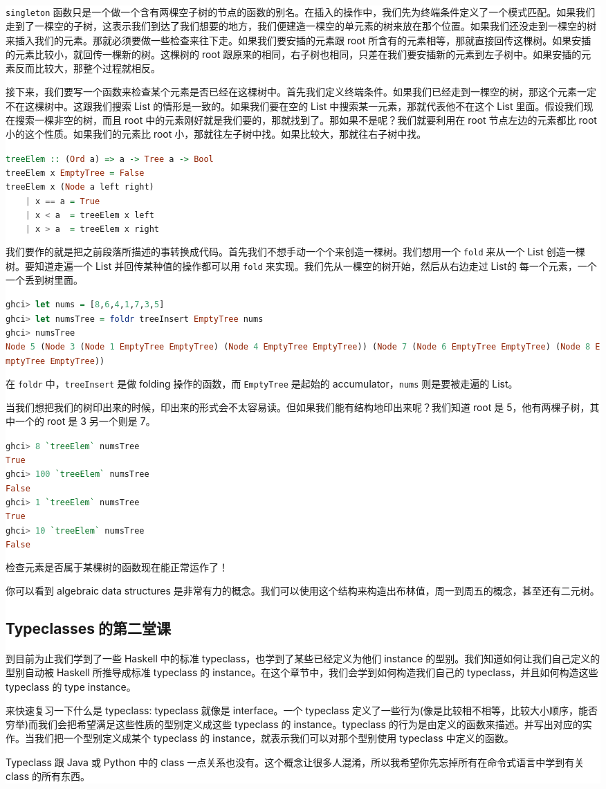 `singleton` 函数只是一个做一个含有两棵空子树的节点的函数的别名。在插入的操作中，我们先为终端条件定义了一个模式匹配。如果我们走到了一棵空的子树，这表示我们到达了我们想要的地方，我们便建造一棵空的单元素的树来放在那个位置。如果我们还没走到一棵空的树来插入我们的元素。那就必须要做一些检查来往下走。如果我们要安插的元素跟 root 所含有的元素相等，那就直接回传这棵树。如果安插的元素比较小，就回传一棵新的树。这棵树的 root 跟原来的相同，右子树也相同，只差在我们要安插新的元素到左子树中。如果安插的元素反而比较大，那整个过程就相反。

接下来，我们要写一个函数来检查某个元素是否已经在这棵树中。首先我们定义终端条件。如果我们已经走到一棵空的树，那这个元素一定不在这棵树中。这跟我们搜索 List 的情形是一致的。如果我们要在空的 List 中搜索某一元素，那就代表他不在这个 List 里面。假设我们现在搜索一棵非空的树，而且 root 中的元素刚好就是我们要的，那就找到了。那如果不是呢？我们就要利用在 root 节点左边的元素都比 root 小的这个性质。如果我们的元素比 root 小，那就往左子树中找。如果比较大，那就往右子树中找。

```haskell
treeElem :: (Ord a) => a -> Tree a -> Bool
treeElem x EmptyTree = False
treeElem x (Node a left right)
    | x == a = True
    | x < a  = treeElem x left
    | x > a  = treeElem x right
```

我们要作的就是把之前段落所描述的事转换成代码。首先我们不想手动一个个来创造一棵树。我们想用一个 `fold` 来从一个 List 创造一棵树。要知道走遍一个 List 并回传某种值的操作都可以用 `fold` 来实现。我们先从一棵空的树开始，然后从右边走过 List的 每一个元素，一个一个丢到树里面。

```haskell
ghci> let nums = [8,6,4,1,7,3,5]
ghci> let numsTree = foldr treeInsert EmptyTree nums
ghci> numsTree
Node 5 (Node 3 (Node 1 EmptyTree EmptyTree) (Node 4 EmptyTree EmptyTree)) (Node 7 (Node 6 EmptyTree EmptyTree) (Node 8 EmptyTree EmptyTree))
```

在 `foldr` 中，`treeInsert` 是做 folding 操作的函数，而 `EmptyTree` 是起始的 accumulator，`nums` 则是要被走遍的 List。

当我们想把我们的树印出来的时候，印出来的形式会不太容易读。但如果我们能有结构地印出来呢？我们知道 root 是 5，他有两棵子树，其中一个的 root 是 3 另一个则是 7。

```haskell
ghci> 8 `treeElem` numsTree
True
ghci> 100 `treeElem` numsTree
False
ghci> 1 `treeElem` numsTree
True
ghci> 10 `treeElem` numsTree
False
```

检查元素是否属于某棵树的函数现在能正常运作了！

你可以看到 algebraic data structures 是非常有力的概念。我们可以使用这个结构来构造出布林值，周一到周五的概念，甚至还有二元树。

## Typeclasses 的第二堂课

到目前为止我们学到了一些 Haskell 中的标准 typeclass，也学到了某些已经定义为他们 instance 的型别。我们知道如何让我们自己定义的型别自动被 Haskell 所推导成标准 typeclass 的 instance。在这个章节中，我们会学到如何构造我们自己的 typeclass，并且如何构造这些 typeclass 的 type instance。

来快速复习一下什么是 typeclass: typeclass 就像是 interface。一个 typeclass 定义了一些行为\(像是比较相不相等，比较大小顺序，能否穷举\)而我们会把希望满足这些性质的型别定义成这些 typeclass 的 instance。typeclass 的行为是由定义的函数来描述。并写出对应的实作。当我们把一个型别定义成某个 typeclass 的 instance，就表示我们可以对那个型别使用 typeclass 中定义的函数。

Typeclass 跟 Java 或 Python 中的 class 一点关系也没有。这个概念让很多人混淆，所以我希望你先忘掉所有在命令式语言中学到有关 class 的所有东西。
